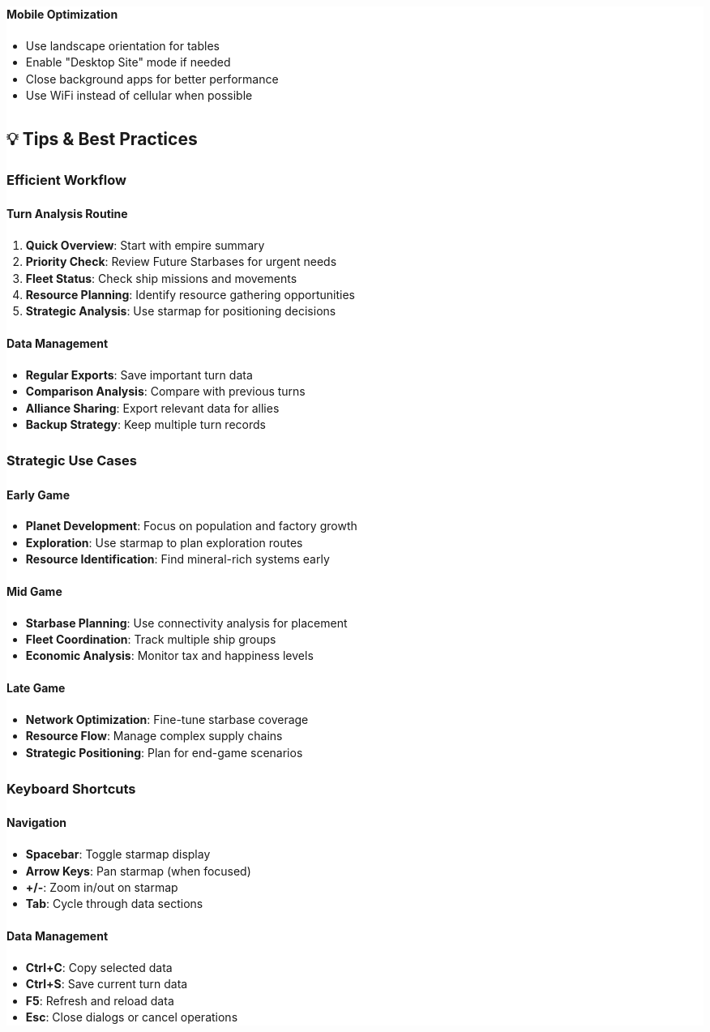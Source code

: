 #### Mobile Optimization
- Use landscape orientation for tables
- Enable "Desktop Site" mode if needed
- Close background apps for better performance
- Use WiFi instead of cellular when possible

## 💡 Tips & Best Practices

### Efficient Workflow

#### Turn Analysis Routine
1. **Quick Overview**: Start with empire summary
2. **Priority Check**: Review Future Starbases for urgent needs
3. **Fleet Status**: Check ship missions and movements
4. **Resource Planning**: Identify resource gathering opportunities
5. **Strategic Analysis**: Use starmap for positioning decisions

#### Data Management
- **Regular Exports**: Save important turn data
- **Comparison Analysis**: Compare with previous turns
- **Alliance Sharing**: Export relevant data for allies
- **Backup Strategy**: Keep multiple turn records

### Strategic Use Cases

#### Early Game
- **Planet Development**: Focus on population and factory growth
- **Exploration**: Use starmap to plan exploration routes
- **Resource Identification**: Find mineral-rich systems early

#### Mid Game
- **Starbase Planning**: Use connectivity analysis for placement
- **Fleet Coordination**: Track multiple ship groups
- **Economic Analysis**: Monitor tax and happiness levels

#### Late Game
- **Network Optimization**: Fine-tune starbase coverage
- **Resource Flow**: Manage complex supply chains
- **Strategic Positioning**: Plan for end-game scenarios

### Keyboard Shortcuts

#### Navigation
- **Spacebar**: Toggle starmap display
- **Arrow Keys**: Pan starmap (when focused)
- **+/-**: Zoom in/out on starmap
- **Tab**: Cycle through data sections

#### Data Management
- **Ctrl+C**: Copy selected data
- **Ctrl+S**: Save current turn data
- **F5**: Refresh and reload data
- **Esc**: Close dialogs or cancel operations
